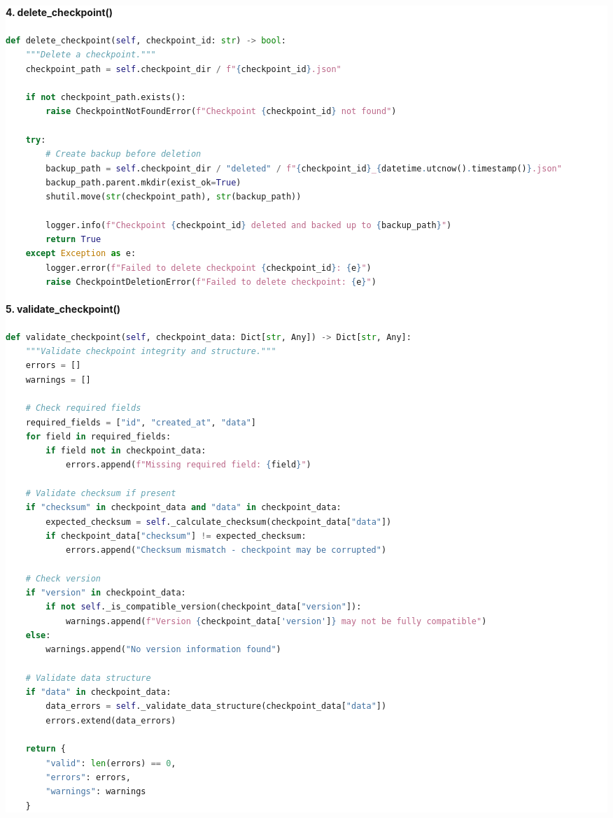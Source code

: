 #### 4. delete_checkpoint()
```python
def delete_checkpoint(self, checkpoint_id: str) -> bool:
    """Delete a checkpoint."""
    checkpoint_path = self.checkpoint_dir / f"{checkpoint_id}.json"
    
    if not checkpoint_path.exists():
        raise CheckpointNotFoundError(f"Checkpoint {checkpoint_id} not found")
    
    try:
        # Create backup before deletion
        backup_path = self.checkpoint_dir / "deleted" / f"{checkpoint_id}_{datetime.utcnow().timestamp()}.json"
        backup_path.parent.mkdir(exist_ok=True)
        shutil.move(str(checkpoint_path), str(backup_path))
        
        logger.info(f"Checkpoint {checkpoint_id} deleted and backed up to {backup_path}")
        return True
    except Exception as e:
        logger.error(f"Failed to delete checkpoint {checkpoint_id}: {e}")
        raise CheckpointDeletionError(f"Failed to delete checkpoint: {e}")
```

#### 5. validate_checkpoint()
```python
def validate_checkpoint(self, checkpoint_data: Dict[str, Any]) -> Dict[str, Any]:
    """Validate checkpoint integrity and structure."""
    errors = []
    warnings = []
    
    # Check required fields
    required_fields = ["id", "created_at", "data"]
    for field in required_fields:
        if field not in checkpoint_data:
            errors.append(f"Missing required field: {field}")
    
    # Validate checksum if present
    if "checksum" in checkpoint_data and "data" in checkpoint_data:
        expected_checksum = self._calculate_checksum(checkpoint_data["data"])
        if checkpoint_data["checksum"] != expected_checksum:
            errors.append("Checksum mismatch - checkpoint may be corrupted")
    
    # Check version
    if "version" in checkpoint_data:
        if not self._is_compatible_version(checkpoint_data["version"]):
            warnings.append(f"Version {checkpoint_data['version']} may not be fully compatible")
    else:
        warnings.append("No version information found")
    
    # Validate data structure
    if "data" in checkpoint_data:
        data_errors = self._validate_data_structure(checkpoint_data["data"])
        errors.extend(data_errors)
    
    return {
        "valid": len(errors) == 0,
        "errors": errors,
        "warnings": warnings
    }
```
